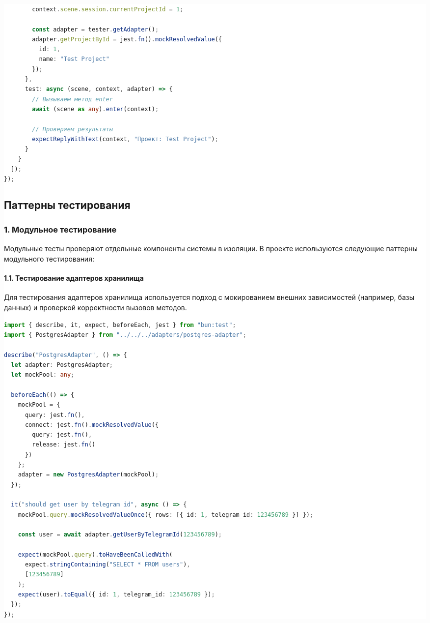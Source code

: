 ```typescript
        context.scene.session.currentProjectId = 1;

        const adapter = tester.getAdapter();
        adapter.getProjectById = jest.fn().mockResolvedValue({
          id: 1,
          name: "Test Project"
        });
      },
      test: async (scene, context, adapter) => {
        // Вызываем метод enter
        await (scene as any).enter(context);

        // Проверяем результаты
        expectReplyWithText(context, "Проект: Test Project");
      }
    }
  ]);
});
```

## Паттерны тестирования

### 1. Модульное тестирование

Модульные тесты проверяют отдельные компоненты системы в изоляции. В проекте используются следующие паттерны модульного тестирования:

#### 1.1. Тестирование адаптеров хранилища

Для тестирования адаптеров хранилища используется подход с мокированием внешних зависимостей (например, базы данных) и проверкой корректности вызовов методов.

```typescript
import { describe, it, expect, beforeEach, jest } from "bun:test";
import { PostgresAdapter } from "../../../adapters/postgres-adapter";

describe("PostgresAdapter", () => {
  let adapter: PostgresAdapter;
  let mockPool: any;

  beforeEach(() => {
    mockPool = {
      query: jest.fn(),
      connect: jest.fn().mockResolvedValue({
        query: jest.fn(),
        release: jest.fn()
      })
    };
    adapter = new PostgresAdapter(mockPool);
  });

  it("should get user by telegram id", async () => {
    mockPool.query.mockResolvedValueOnce({ rows: [{ id: 1, telegram_id: 123456789 }] });

    const user = await adapter.getUserByTelegramId(123456789);

    expect(mockPool.query).toHaveBeenCalledWith(
      expect.stringContaining("SELECT * FROM users"),
      [123456789]
    );
    expect(user).toEqual({ id: 1, telegram_id: 123456789 });
  });
});
```